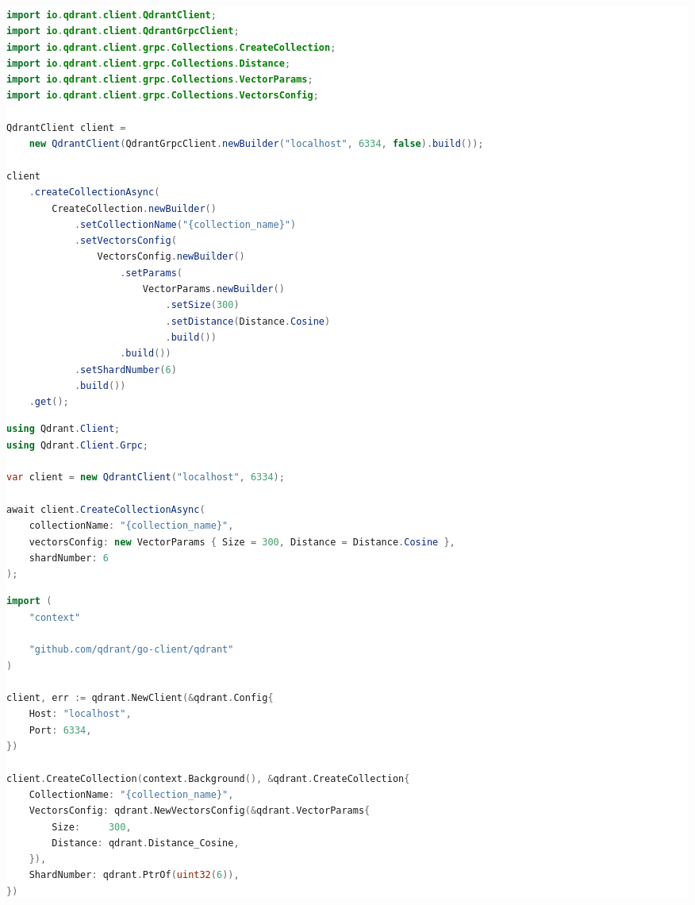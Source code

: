 ```java
import io.qdrant.client.QdrantClient;
import io.qdrant.client.QdrantGrpcClient;
import io.qdrant.client.grpc.Collections.CreateCollection;
import io.qdrant.client.grpc.Collections.Distance;
import io.qdrant.client.grpc.Collections.VectorParams;
import io.qdrant.client.grpc.Collections.VectorsConfig;

QdrantClient client =
    new QdrantClient(QdrantGrpcClient.newBuilder("localhost", 6334, false).build());

client
    .createCollectionAsync(
        CreateCollection.newBuilder()
            .setCollectionName("{collection_name}")
            .setVectorsConfig(
                VectorsConfig.newBuilder()
                    .setParams(
                        VectorParams.newBuilder()
                            .setSize(300)
                            .setDistance(Distance.Cosine)
                            .build())
                    .build())
            .setShardNumber(6)
            .build())
    .get();
```

```csharp
using Qdrant.Client;
using Qdrant.Client.Grpc;

var client = new QdrantClient("localhost", 6334);

await client.CreateCollectionAsync(
	collectionName: "{collection_name}",
	vectorsConfig: new VectorParams { Size = 300, Distance = Distance.Cosine },
	shardNumber: 6
);
```

```go
import (
	"context"

	"github.com/qdrant/go-client/qdrant"
)

client, err := qdrant.NewClient(&qdrant.Config{
	Host: "localhost",
	Port: 6334,
})

client.CreateCollection(context.Background(), &qdrant.CreateCollection{
	CollectionName: "{collection_name}",
	VectorsConfig: qdrant.NewVectorsConfig(&qdrant.VectorParams{
		Size:     300,
		Distance: qdrant.Distance_Cosine,
	}),
	ShardNumber: qdrant.PtrOf(uint32(6)),
})
```
